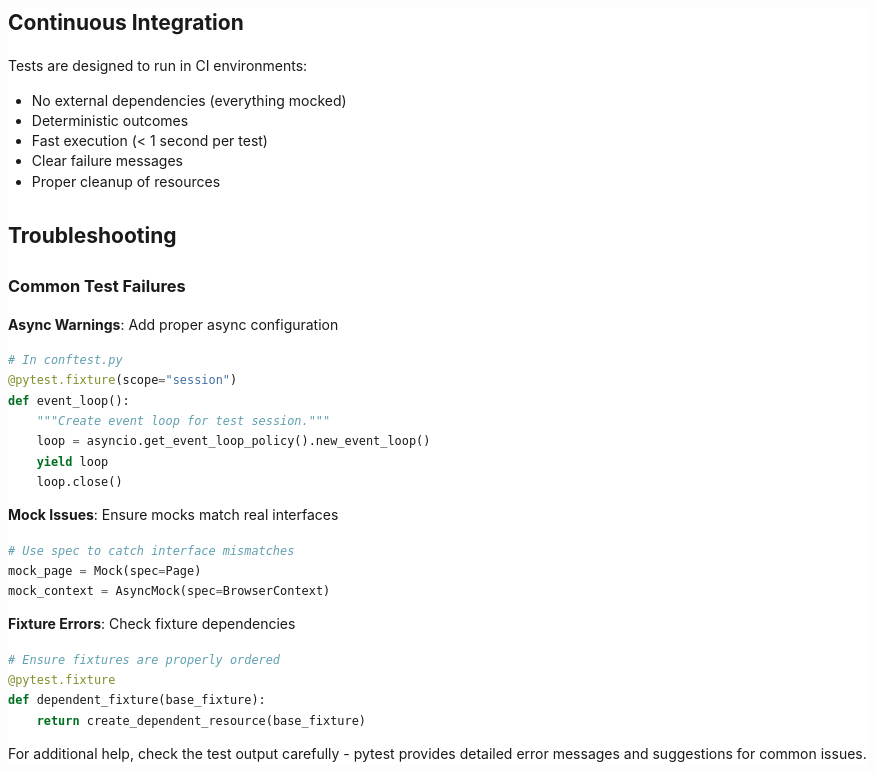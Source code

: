 ## Continuous Integration

Tests are designed to run in CI environments:

- No external dependencies (everything mocked)
- Deterministic outcomes
- Fast execution (< 1 second per test)
- Clear failure messages
- Proper cleanup of resources

## Troubleshooting

### Common Test Failures

**Async Warnings**: Add proper async configuration
```python
# In conftest.py
@pytest.fixture(scope="session")
def event_loop():
    """Create event loop for test session."""
    loop = asyncio.get_event_loop_policy().new_event_loop()
    yield loop
    loop.close()
```

**Mock Issues**: Ensure mocks match real interfaces
```python
# Use spec to catch interface mismatches
mock_page = Mock(spec=Page)
mock_context = AsyncMock(spec=BrowserContext)
```

**Fixture Errors**: Check fixture dependencies
```python
# Ensure fixtures are properly ordered
@pytest.fixture
def dependent_fixture(base_fixture):
    return create_dependent_resource(base_fixture)
```

For additional help, check the test output carefully - pytest provides detailed error messages and suggestions for common issues.